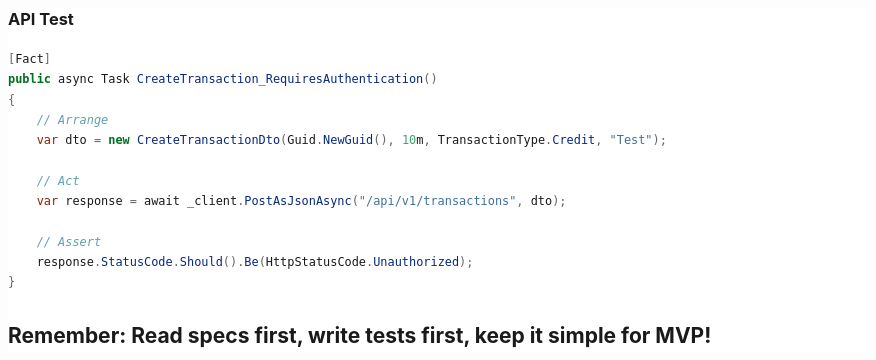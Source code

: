 ### API Test
```csharp
[Fact]
public async Task CreateTransaction_RequiresAuthentication()
{
    // Arrange
    var dto = new CreateTransactionDto(Guid.NewGuid(), 10m, TransactionType.Credit, "Test");

    // Act
    var response = await _client.PostAsJsonAsync("/api/v1/transactions", dto);

    // Assert
    response.StatusCode.Should().Be(HttpStatusCode.Unauthorized);
}
```

## Remember: Read specs first, write tests first, keep it simple for MVP!